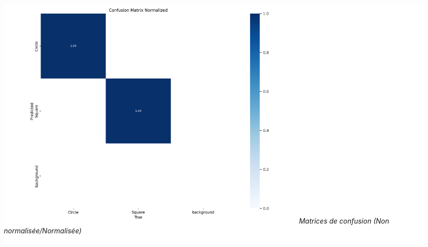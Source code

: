 <td><img src="images/confusion_matrix_normalized.png" width="600"/></td>
</tr>
<tr>
<td colspan="2" align="center"><em>Matrices de confusion (Non normalisée/Normalisée)</em></td>
</tr>
</table>

<table>
<tr>